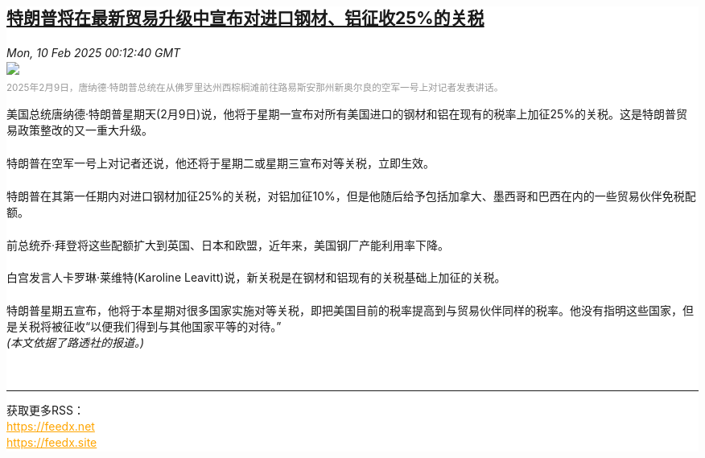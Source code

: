 
[特朗普将在最新贸易升级中宣布对进口钢材、铝征收25%的关税](https://www.voachinese.com/a/trump-to-announce-25-steel-aluminum-tariffs-in-latest-trade-escalation-20250209/7968748.html)
------

<div><i>Mon, 10 Feb 2025 00:12:40 GMT</i></div><img src="https://images.weserv.nl?url=gdb.voanews.com/13dd3179-3ad4-4fd9-b5b9-08dd481ae9e5_r1_s_w900.jpg" width="100%"><div><small style="color: #999;">2025年2月9日，唐纳德·特朗普总统在从佛罗里达州西棕榈滩前往路易斯安那州新奥尔良的空军一号上对记者发表讲话。</small></div><p>美国总统唐纳德·特朗普星期天(2月9日)说，他将于星期一宣布对所有美国进口的钢材和铝在现有的税率上加征25%的关税。这是特朗普贸易政策整改的又一重大升级。<br /><br />特朗普在空军一号上对记者还说，他还将于星期二或星期三宣布对等关税，立即生效。<br /><br />特朗普在其第一任期内对进口钢材加征25%的关税，对铝加征10%，但是他随后给予包括加拿大、墨西哥和巴西在内的一些贸易伙伴免税配额。<br /><br />前总统乔·拜登将这些配额扩大到英国、日本和欧盟，近年来，美国钢厂产能利用率下降。<br /><br />白宫发言人卡罗琳·莱维特(Karoline Leavitt)说，新关税是在钢材和铝现有的关税基础上加征的关税。<br /><br />特朗普星期五宣布，他将于本星期对很多国家实施对等关税，即把美国目前的税率提高到与贸易伙伴同样的税率。他没有指明这些国家，但是关税将被征收“以便我们得到与其他国家平等的对待。”<br /><em>(本文依据了路透社的报道。)</em></p><br><hr><div>获取更多RSS：<br><a href="https://feedx.net" style="color:orange" target="_blank">https://feedx.net</a> <br><a href="https://feedx.site" style="color:orange" target="_blank">https://feedx.site</a><br></div>

